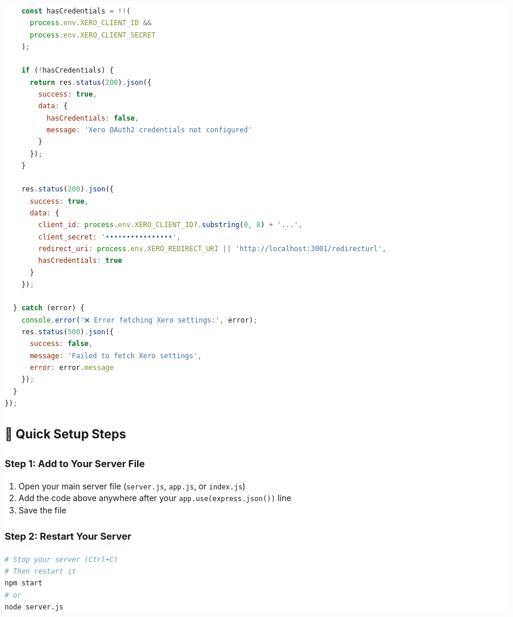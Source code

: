 ```javascript
    const hasCredentials = !!(
      process.env.XERO_CLIENT_ID && 
      process.env.XERO_CLIENT_SECRET
    );

    if (!hasCredentials) {
      return res.status(200).json({
        success: true,
        data: {
          hasCredentials: false,
          message: 'Xero OAuth2 credentials not configured'
        }
      });
    }

    res.status(200).json({
      success: true,
      data: {
        client_id: process.env.XERO_CLIENT_ID?.substring(0, 8) + '...',
        client_secret: '••••••••••••••••',
        redirect_uri: process.env.XERO_REDIRECT_URI || 'http://localhost:3001/redirecturl',
        hasCredentials: true
      }
    });

  } catch (error) {
    console.error('❌ Error fetching Xero settings:', error);
    res.status(500).json({
      success: false,
      message: 'Failed to fetch Xero settings',
      error: error.message
    });
  }
});
```

## 🚀 **Quick Setup Steps**

### **Step 1: Add to Your Server File**
1. Open your main server file (`server.js`, `app.js`, or `index.js`)
2. Add the code above anywhere after your `app.use(express.json())` line
3. Save the file

### **Step 2: Restart Your Server**
```bash
# Stop your server (Ctrl+C)
# Then restart it
npm start
# or
node server.js
```
